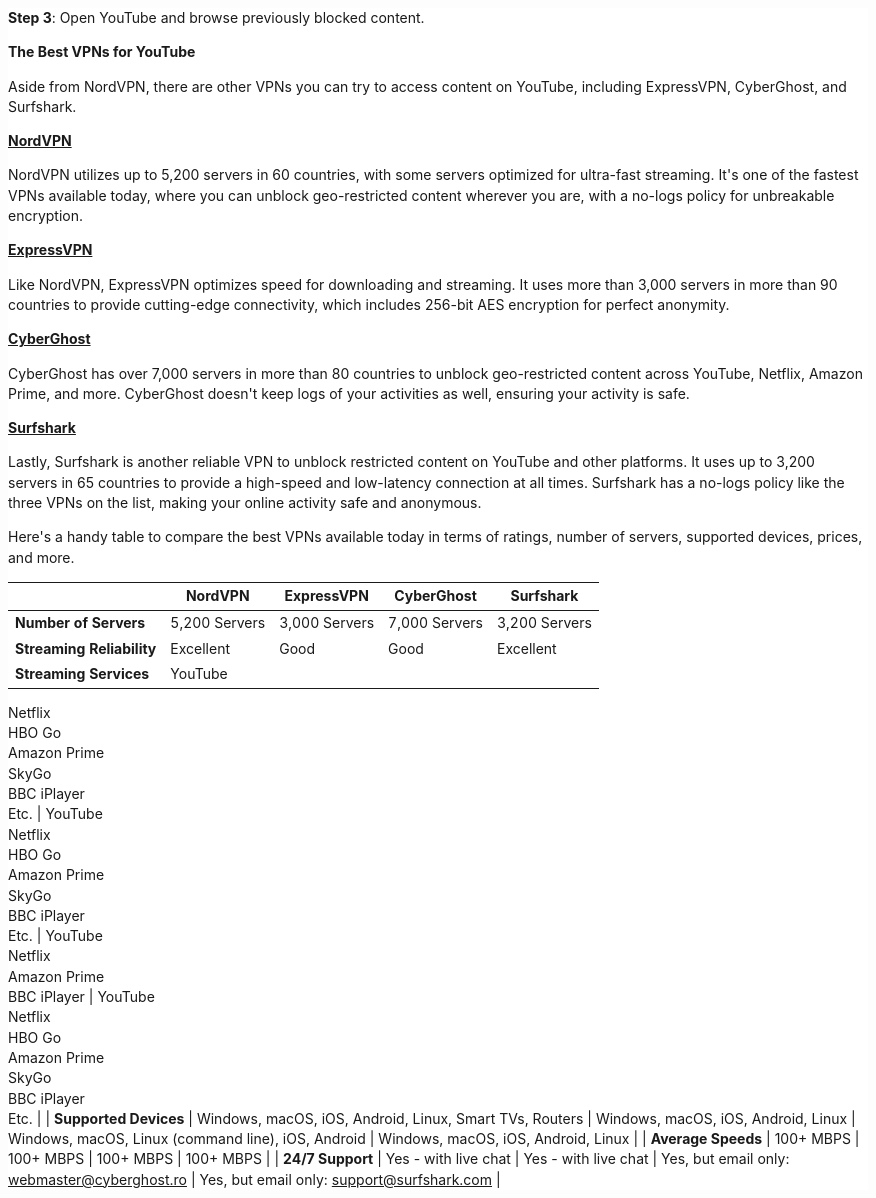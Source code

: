 **Step 3**: Open YouTube and browse previously blocked content.

**The Best VPNs for YouTube**

Aside from NordVPN, there are other VPNs you can try to access content on YouTube, including ExpressVPN, CyberGhost, and Surfshark.

[**NordVPN**](https://nordvpn.com/)

NordVPN utilizes up to 5,200 servers in 60 countries, with some servers optimized for ultra-fast streaming. It's one of the fastest VPNs available today, where you can unblock geo-restricted content wherever you are, with a no-logs policy for unbreakable encryption.

[**ExpressVPN**](https://www.expressvpn.com/)

Like NordVPN, ExpressVPN optimizes speed for downloading and streaming. It uses more than 3,000 servers in more than 90 countries to provide cutting-edge connectivity, which includes 256-bit AES encryption for perfect anonymity.

[**CyberGhost**](https://www.cyberghostvpn.com/en_US/)

CyberGhost has over 7,000 servers in more than 80 countries to unblock geo-restricted content across YouTube, Netflix, Amazon Prime, and more. CyberGhost doesn't keep logs of your activities as well, ensuring your activity is safe.

[**Surfshark**](https://surfshark.com/)

Lastly, Surfshark is another reliable VPN to unblock restricted content on YouTube and other platforms. It uses up to 3,200 servers in 65 countries to provide a high-speed and low-latency connection at all times. Surfshark has a no-logs policy like the three VPNs on the list, making your online activity safe and anonymous.

Here's a handy table to compare the best VPNs available today in terms of ratings, number of servers, supported devices, prices, and more.

|  | NordVPN | ExpressVPN | CyberGhost | Surfshark |
| --- | --- | --- | --- | --- |
| **Number of Servers** | 5,200 Servers | 3,000 Servers | 7,000 Servers | 3,200 Servers |
| **Streaming Reliability** | Excellent | Good | Good | Excellent |
| **Streaming Services** | YouTube  
Netflix  
HBO Go  
Amazon Prime  
SkyGo  
BBC iPlayer  
Etc. | YouTube  
Netflix  
HBO Go  
Amazon Prime  
SkyGo  
BBC iPlayer  
Etc. | YouTube  
Netflix  
Amazon Prime  
BBC iPlayer | YouTube  
Netflix  
HBO Go  
Amazon Prime  
SkyGo  
BBC iPlayer  
Etc. |
| **Supported Devices** | Windows, macOS, iOS, Android, Linux, Smart TVs, Routers | Windows, macOS, iOS, Android, Linux | Windows, macOS, Linux (command line), iOS, Android | Windows, macOS, iOS, Android, Linux |
| **Average Speeds** | 100+ MBPS | 100+ MBPS | 100+ MBPS | 100+ MBPS |
| **24/7 Support** | Yes - with live chat | Yes - with live chat | Yes, but email only: [webmaster@cyberghost.ro](mailto:webmaster@cyberghost.ro) | Yes, but email only: [support@surfshark.com](mailto:support@surfshark.com) |